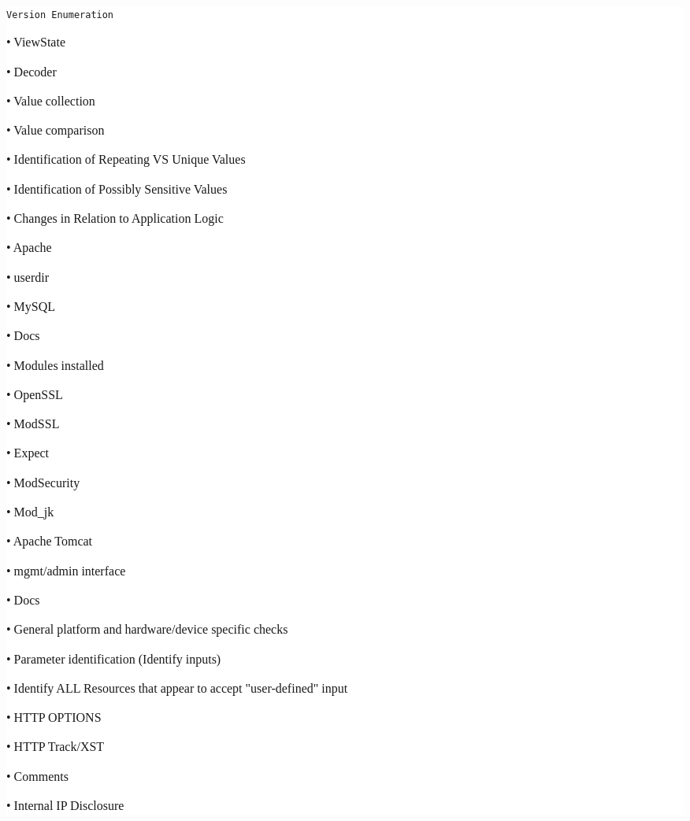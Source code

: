 `Version Enumeration`</FONT></FONT>

<FONT FACE="Times, serif"><FONT SIZE=3> • ViewState</FONT></FONT>

<FONT FACE="Times, serif"><FONT SIZE=3> • Decoder</FONT></FONT>

<FONT FACE="Times, serif"><FONT SIZE=3> • Value collection</FONT></FONT>

<FONT FACE="Times, serif"><FONT SIZE=3> • Value comparison</FONT></FONT>

<FONT FACE="Times, serif"><FONT SIZE=3> • Identification of Repeating VS
Unique Values</FONT></FONT>

<FONT FACE="Times, serif"><FONT SIZE=3> • Identification of Possibly
Sensitive Values</FONT></FONT>

<FONT FACE="Times, serif"><FONT SIZE=3> • Changes in Relation to
Application Logic</FONT></FONT>

<FONT FACE="Times, serif"><FONT SIZE=3> • Apache</FONT></FONT>

<FONT FACE="Times, serif"><FONT SIZE=3> • userdir</FONT></FONT>

<FONT FACE="Times, serif"><FONT SIZE=3> • MySQL</FONT></FONT>

<FONT FACE="Times, serif"><FONT SIZE=3> • Docs</FONT></FONT>

<FONT FACE="Times, serif"><FONT SIZE=3> • Modules
installed</FONT></FONT>

<FONT FACE="Times, serif"><FONT SIZE=3> • OpenSSL</FONT></FONT>

<FONT FACE="Times, serif"><FONT SIZE=3> • ModSSL</FONT></FONT>

<FONT FACE="Times, serif"><FONT SIZE=3> • Expect</FONT></FONT>

<FONT FACE="Times, serif"><FONT SIZE=3> • ModSecurity</FONT></FONT>

<FONT FACE="Times, serif"><FONT SIZE=3> • Mod_jk</FONT></FONT>

<FONT FACE="Times, serif"><FONT SIZE=3> • Apache Tomcat</FONT></FONT>

<FONT FACE="Times, serif"><FONT SIZE=3> • mgmt/admin
interface</FONT></FONT>

<FONT FACE="Times, serif"><FONT SIZE=3> • Docs</FONT></FONT>

<FONT FACE="Times, serif"><FONT SIZE=3> • General platform and
hardware/device specific checks</FONT></FONT>

<FONT FACE="Times, serif"><FONT SIZE=3> • Parameter identification
(Identify inputs)</FONT></FONT>

<FONT FACE="Times, serif"><FONT SIZE=3> • Identify ALL Resources that
appear to accept "user-defined" input</FONT></FONT>

<FONT FACE="Times, serif"><FONT SIZE=3> • HTTP OPTIONS</FONT></FONT>

<FONT FACE="Times, serif"><FONT SIZE=3> • HTTP Track/XST</FONT></FONT>

<FONT FACE="Times, serif"><FONT SIZE=3> • Comments</FONT></FONT>

<FONT FACE="Times, serif"><FONT SIZE=3> • Internal IP
Disclosure</FONT></FONT>
